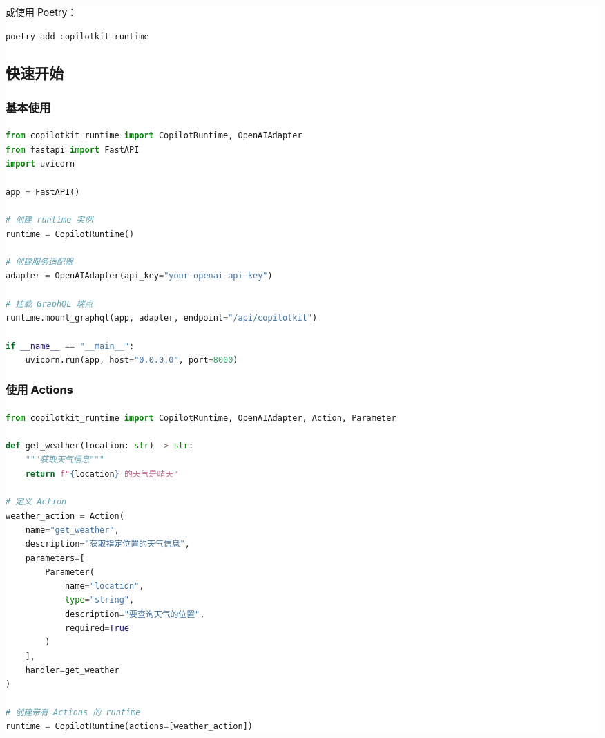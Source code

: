 或使用 Poetry：

```bash
poetry add copilotkit-runtime
```

## 快速开始

### 基本使用

```python
from copilotkit_runtime import CopilotRuntime, OpenAIAdapter
from fastapi import FastAPI
import uvicorn

app = FastAPI()

# 创建 runtime 实例
runtime = CopilotRuntime()

# 创建服务适配器
adapter = OpenAIAdapter(api_key="your-openai-api-key")

# 挂载 GraphQL 端点
runtime.mount_graphql(app, adapter, endpoint="/api/copilotkit")

if __name__ == "__main__":
    uvicorn.run(app, host="0.0.0.0", port=8000)
```

### 使用 Actions

```python
from copilotkit_runtime import CopilotRuntime, OpenAIAdapter, Action, Parameter

def get_weather(location: str) -> str:
    """获取天气信息"""
    return f"{location} 的天气是晴天"

# 定义 Action
weather_action = Action(
    name="get_weather",
    description="获取指定位置的天气信息",
    parameters=[
        Parameter(
            name="location",
            type="string",
            description="要查询天气的位置",
            required=True
        )
    ],
    handler=get_weather
)

# 创建带有 Actions 的 runtime
runtime = CopilotRuntime(actions=[weather_action])
```

